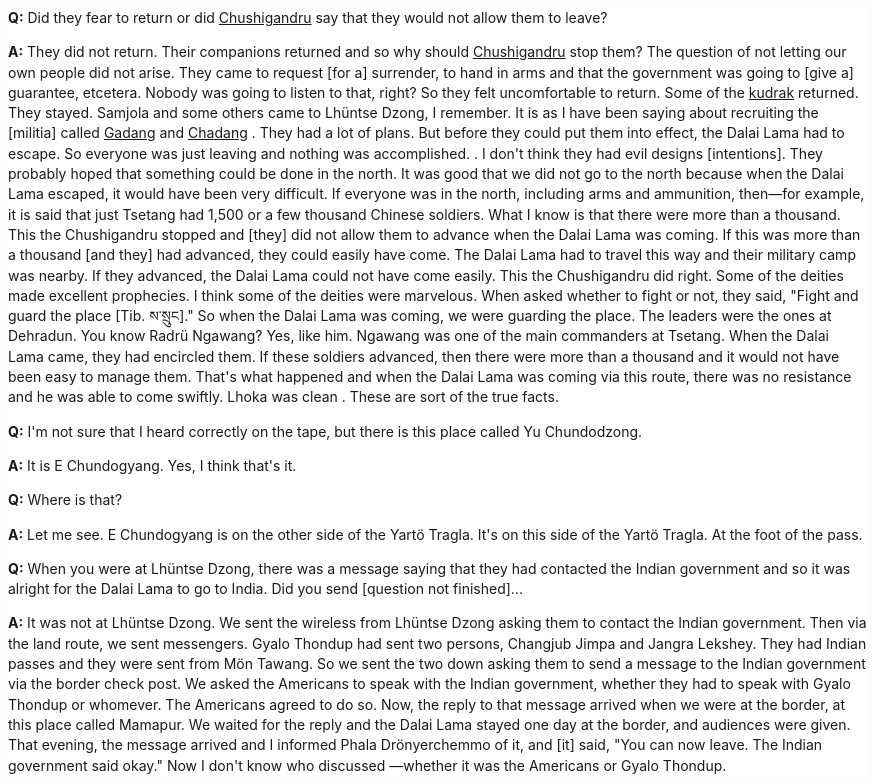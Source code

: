 **Q:**  Did they fear to return or did <a href="#" data-tooltip="[tib. ཆུ་བཞི་སྒང་དྲུག]** The anti-Chinese Khamba insurgency force in Tibet that began in 1957 in Lhasa and launched an uprising against the Chinese the following year. The name means, &quot;four rivers and six mountain ranges,&quot; and refers to Eastern Tibet.">Chushigandru</a> say that they would not allow them to leave?   

**A:**  They did not return. Their companions returned and so why should <a href="#" data-tooltip="[tib. ཆུ་བཞི་སྒང་དྲུག]** The anti-Chinese Khamba insurgency force in Tibet that began in 1957 in Lhasa and launched an uprising against the Chinese the following year. The name means, &quot;four rivers and six mountain ranges,&quot; and refers to Eastern Tibet.">Chushigandru</a> stop them? The question of not letting our own people did not arise. They came to request [for a] surrender, to hand in arms and that the government was going to [give a] guarantee, etcetera. Nobody was going to listen to that, right? So they felt uncomfortable to return. Some of the <a href="#" data-tooltip="[tib. སྐུ་དྲག]** 1. A member of the lay aristocracy. 2. Title for government lay and monk officials. 3. A name occasionally used for the top leaders/officials in a monastery.">kudrak</a> returned. They stayed. Samjola and some others came to Lhüntse Dzong, I remember. It is as I have been saying about recruiting the [militia] called <a href="#" data-tooltip="[tib. ག་དང]** The army regiment whose troops were recruited from the Shigatse area. &quot;Ga&quot; refers to the third letter of the Tibetan alphabet.">Gadang</a> and <a href="#" data-tooltip="[tib. ཆ་དང]** A regiment in the traditional Tibetan Army that specialized in artillery.">Chadang</a> . They had a lot of plans. But before they could put them into effect, the Dalai Lama had to escape. So everyone was just leaving and nothing was accomplished. . I don't think they had evil designs [intentions]. They probably hoped that something could be done in the north. It was good that we did not go to the north because when the Dalai Lama escaped, it would have been very difficult. If everyone was in the north, including arms and ammunition, then—for example, it is said that just Tsetang had 1,500 or a few thousand Chinese soldiers. What I know is that there were more than a thousand. This the Chushigandru stopped and [they] did not allow them to advance when the Dalai Lama was coming. If this was more than a thousand [and they] had advanced, they could easily have come. The Dalai Lama had to travel this way and their military camp was nearby. If they advanced, the Dalai Lama could not have come easily. This the Chushigandru did right. Some of the deities made excellent prophecies. I think some of the deities were marvelous. When asked whether to fight or not, they said, "Fight and guard the place [Tib. ས་སྲུང]." So when the Dalai Lama was coming, we were guarding the place. The leaders were the ones at Dehradun. You know Radrü Ngawang? Yes, like him. Ngawang was one of the main commanders at Tsetang. When the Dalai Lama came, they had encircled them. If these soldiers advanced, then there were more than a thousand and it would not have been easy to manage them. That's what happened and when the Dalai Lama was coming via this route, there was no resistance and he was able to come swiftly. Lhoka was clean . These are sort of the true facts.   

**Q:**  I'm not sure that I heard correctly on the tape, but there is this place called Yu Chundodzong.   

**A:**  It is E Chundogyang. Yes, I think that's it.   

**Q:**  Where is that?   

**A:**  Let me see. E Chundogyang is on the other side of the Yartö Tragla. It's on this side of the Yartö Tragla. At the foot of the pass.   

**Q:**  When you were at Lhüntse Dzong, there was a message saying that they had contacted the Indian government and so it was alright for the Dalai Lama to go to India. Did you send [question not finished]...   

**A:**  It was not at Lhüntse Dzong. We sent the wireless from Lhüntse Dzong asking them to contact the Indian government. Then via the land route, we sent messengers. Gyalo Thondup had sent two persons, Changjub Jimpa and Jangra Lekshey. They had Indian passes and they were sent from Mön Tawang. So we sent the two down asking them to send a message to the Indian government via the border check post. We asked the Americans to speak with the Indian government, whether they had to speak with Gyalo Thondup or whomever. The Americans agreed to do so. Now, the reply to that message arrived when we were at the border, at this place called Mamapur. We waited for the reply and the Dalai Lama stayed one day at the border, and audiences were given. That evening, the message arrived and I informed Phala Drönyerchemmo of it, and [it] said, "You can now leave. The Indian government said okay." Now I don't know who discussed —whether it was the Americans or Gyalo Thondup.   
